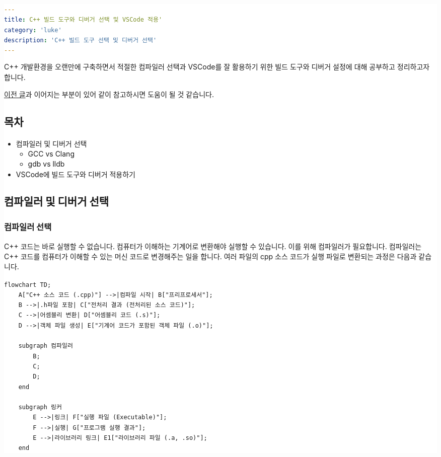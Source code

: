 ```yaml
---
title: C++ 빌드 도구와 디버거 선택 및 VSCode 적용'
category: 'luke'
description: 'C++ 빌드 도구 선택 및 디버거 선택'
---
```


C++ 개발환경을 오랜만에 구축하면서 적절한 컴파일러 선택과 VSCode를 잘 활용하기 위한 빌드 도구와 디버거 설정에 대해 공부하고 정리하고자 합니다.



[이전 글](https://triple-trouble-devs.github.io/blog/2024/11/18/%ED%8C%A8%ED%82%B7_%ED%94%84%EB%A1%9C%EA%B7%B8%EB%9E%98%EB%B0%8D_%EA%B0%9C%EB%B0%9C%ED%99%98%EA%B2%BD_%EA%B0%80%EC%9D%B4%EB%93%9C/)과 이어지는 부분이 있어 같이 참고하시면 도움이 될 것 같습니다.

## 목차

- 컴파일러 및 디버거 선택
  - GCC vs Clang
  - gdb vs lldb
- VSCode에 빌드 도구와 디버거 적용하기

## 컴파일러 및 디버거 선택

### 컴파일러 선택

C++ 코드는 바로 실행할 수 없습니다.
컴퓨터가 이해하는 기계어로 변환해야 실행할 수 있습니다.
이를 위해 컴파일러가 필요합니다.
컴파일러는 C++ 코드를 컴퓨터가 이해할 수 있는 머신 코드로 변경해주는 일을 합니다.
여러 파일의 cpp 소스 코드가 실행 파일로 변환되는 과정은 다음과 같습니다.

```mermaid
flowchart TD;
    A["C++ 소스 코드 (.cpp)"] -->|컴파일 시작| B["프리프로세서"];
    B -->|.h파일 포함| C["전처리 결과 (전처리된 소스 코드)"];
    C -->|어셈블리 변환| D["어셈블리 코드 (.s)"];
    D -->|객체 파일 생성| E["기계어 코드가 포함된 객체 파일 (.o)"];

    subgraph 컴파일러
        B;
        C;
        D;
    end

    subgraph 링커
        E -->|링크| F["실행 파일 (Executable)"];
        F -->|실행| G["프로그램 실행 결과"];
        E -->|라이브러리 링크| E1["라이브러리 파일 (.a, .so)"];
    end
```
